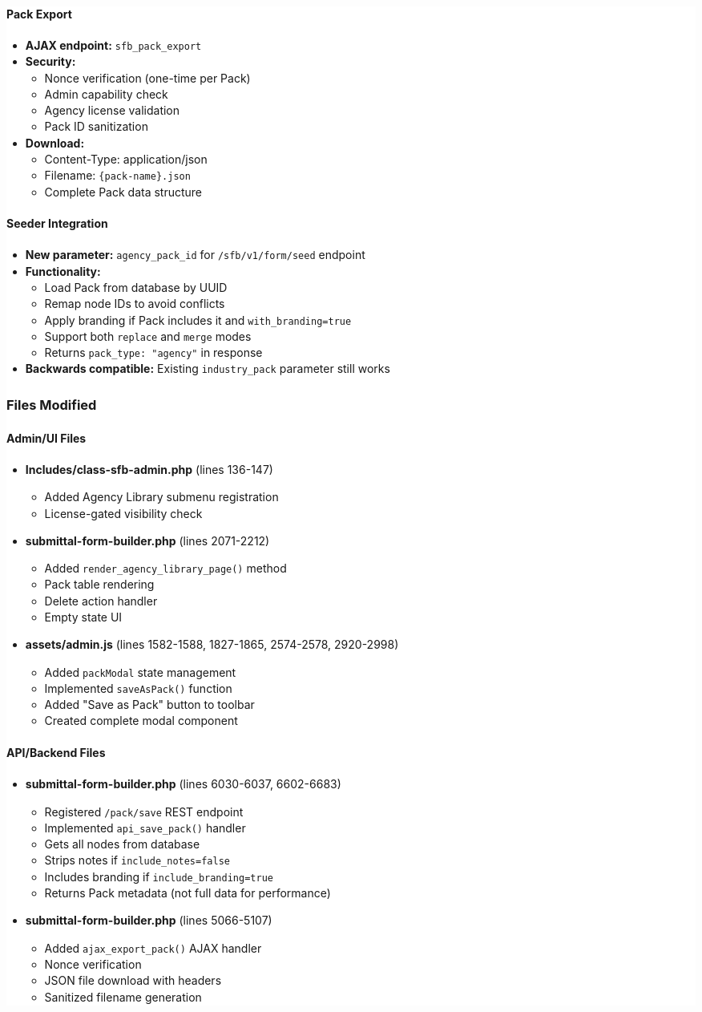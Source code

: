 #### Pack Export
- **AJAX endpoint:** `sfb_pack_export`
- **Security:**
  - Nonce verification (one-time per Pack)
  - Admin capability check
  - Agency license validation
  - Pack ID sanitization
- **Download:**
  - Content-Type: application/json
  - Filename: `{pack-name}.json`
  - Complete Pack data structure

#### Seeder Integration
- **New parameter:** `agency_pack_id` for `/sfb/v1/form/seed` endpoint
- **Functionality:**
  - Load Pack from database by UUID
  - Remap node IDs to avoid conflicts
  - Apply branding if Pack includes it and `with_branding=true`
  - Support both `replace` and `merge` modes
  - Returns `pack_type: "agency"` in response
- **Backwards compatible:** Existing `industry_pack` parameter still works

### Files Modified

#### Admin/UI Files
- **Includes/class-sfb-admin.php** (lines 136-147)
  - Added Agency Library submenu registration
  - License-gated visibility check

- **submittal-form-builder.php** (lines 2071-2212)
  - Added `render_agency_library_page()` method
  - Pack table rendering
  - Delete action handler
  - Empty state UI

- **assets/admin.js** (lines 1582-1588, 1827-1865, 2574-2578, 2920-2998)
  - Added `packModal` state management
  - Implemented `saveAsPack()` function
  - Added "Save as Pack" button to toolbar
  - Created complete modal component

#### API/Backend Files
- **submittal-form-builder.php** (lines 6030-6037, 6602-6683)
  - Registered `/pack/save` REST endpoint
  - Implemented `api_save_pack()` handler
  - Gets all nodes from database
  - Strips notes if `include_notes=false`
  - Includes branding if `include_branding=true`
  - Returns Pack metadata (not full data for performance)

- **submittal-form-builder.php** (lines 5066-5107)
  - Added `ajax_export_pack()` AJAX handler
  - Nonce verification
  - JSON file download with headers
  - Sanitized filename generation
